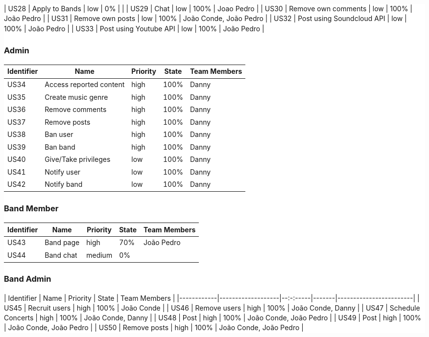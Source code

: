 | US28       | Apply to Bands            | low      | 0%    |                        |
| US29       | Chat                      | low      | 100%  | Joao Pedro             |
| US30       | Remove own comments       | low      | 100%  | João Pedro             |
| US31       | Remove own posts          | low      | 100%  | João Conde, João Pedro |
| US32       | Post using Soundcloud API | low      | 100%  | João Pedro             |
| US33       | Post using Youtube API    | low      | 100%  | João Pedro             |



### Admin

| Identifier | Name                    | Priority | State | Team Members |
|------------|-------------------------|----------|-------|--------------|
| US34       | Access reported content | high     | 100%  | Danny        |
| US35       | Create music genre      | high     | 100%  | Danny        |
| US36       | Remove comments         | high     | 100%  | Danny        |
| US37       | Remove posts            | high     | 100%  | Danny        |
| US38       | Ban user                | high     | 100%  | Danny        |
| US39       | Ban band                | high     | 100%  | Danny        |
| US40       | Give/Take privileges    | low      | 100%  | Danny        |
| US41       | Notify user             | low      | 100%  | Danny        |
| US42       | Notify band             | low      | 100%  | Danny        |




### Band Member

| Identifier | Name      | Priority | State | Team Members |
|------------|-----------|----------|-------|--------------|
| US43       | Band page | high     | 70%   | João Pedro   |
| US44       | Band chat | medium   | 0%    |              |




### Band Admin

| Identifier | Name              | Priority | State | Team Members           |
|------------|-------------------|--:-:-----|-------|------------------------|
| US45       | Recruit users     | high     | 100%  | João Conde             |
| US46       | Remove users      | high     | 100%  | João Conde, Danny      |
| US47       | Schedule Concerts | high     | 100%  | João Conde, Danny      |
| US48       | Post              | high     | 100%  | João Conde, João Pedro |
| US49       | Post              | high     | 100%  | João Conde, João Pedro |
| US50       | Remove posts      | high     | 100%  | João Conde, João Pedro |
